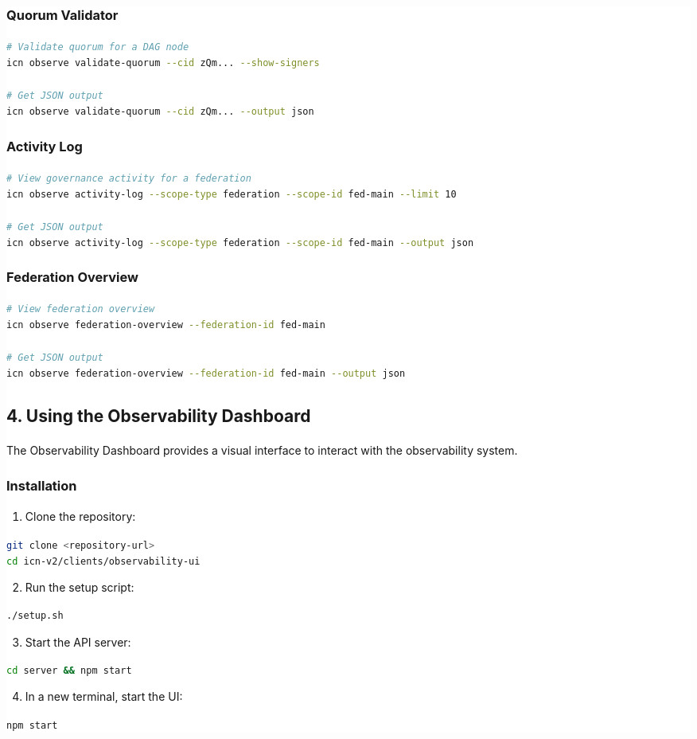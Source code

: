 ### Quorum Validator

```bash
# Validate quorum for a DAG node
icn observe validate-quorum --cid zQm... --show-signers

# Get JSON output
icn observe validate-quorum --cid zQm... --output json
```

### Activity Log

```bash
# View governance activity for a federation
icn observe activity-log --scope-type federation --scope-id fed-main --limit 10

# Get JSON output
icn observe activity-log --scope-type federation --scope-id fed-main --output json
```

### Federation Overview

```bash
# View federation overview
icn observe federation-overview --federation-id fed-main

# Get JSON output
icn observe federation-overview --federation-id fed-main --output json
```

## 4. Using the Observability Dashboard

The Observability Dashboard provides a visual interface to interact with the observability system.

### Installation

1. Clone the repository:
```bash
git clone <repository-url>
cd icn-v2/clients/observability-ui
```

2. Run the setup script:
```bash
./setup.sh
```

3. Start the API server:
```bash
cd server && npm start
```

4. In a new terminal, start the UI:
```bash
npm start
```
